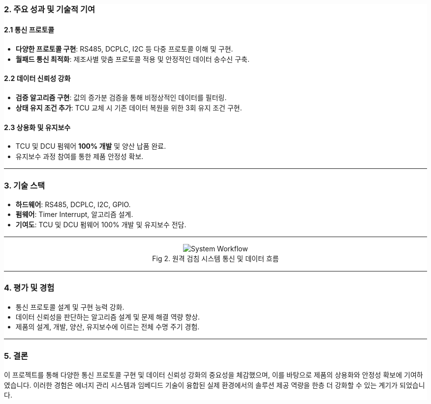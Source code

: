 ### 2. 주요 성과 및 기술적 기여

#### 2.1 통신 프로토콜
- **다양한 프로토콜 구현**: RS485, DCPLC, I2C 등 다중 프로토콜 이해 및 구현.  
- **월패드 통신 최적화**: 제조사별 맞춤 프로토콜 적용 및 안정적인 데이터 송수신 구축.  

#### 2.2 데이터 신뢰성 강화
- **검증 알고리즘 구현**: 값의 증가분 검증을 통해 비정상적인 데이터를 필터링.  
- **상태 유지 조건 추가**: TCU 교체 시 기존 데이터 복원을 위한 3회 유지 조건 구현.  

#### 2.3 상용화 및 유지보수
- TCU 및 DCU 펌웨어 **100% 개발** 및 양산 납품 완료.  
- 유지보수 과정 참여를 통한 제품 안정성 확보.  

---

### 3. 기술 스택
- **하드웨어**: RS485, DCPLC, I2C, GPIO.  
- **펌웨어**: Timer Interrupt, 알고리즘 설계.  
- **기여도**: TCU 및 DCU 펌웨어 100% 개발 및 유지보수 전담.  

---

<figure>
  <div style="text-align:center">
    <img src="/fpost/js_tech/remote_monitoring/img2.png" alt="System Workflow" style="width:90%;">
  </div>
  <figcaption style="text-align:center">Fig 2. 원격 검침 시스템 통신 및 데이터 흐름</figcaption>
</figure>

---

### 4. 평가 및 경험
- 통신 프로토콜 설계 및 구현 능력 강화.  
- 데이터 신뢰성을 판단하는 알고리즘 설계 및 문제 해결 역량 향상.  
- 제품의 설계, 개발, 양산, 유지보수에 이르는 전체 수명 주기 경험.  

---

### 5. 결론
이 프로젝트를 통해 다양한 통신 프로토콜 구현 및 데이터 신뢰성 강화의 중요성을 체감했으며, 이를 바탕으로 제품의 상용화와 안정성 확보에 기여하였습니다. 이러한 경험은 에너지 관리 시스템과 임베디드 기술이 융합된 실제 환경에서의 솔루션 제공 역량을 한층 더 강화할 수 있는 계기가 되었습니다.  
